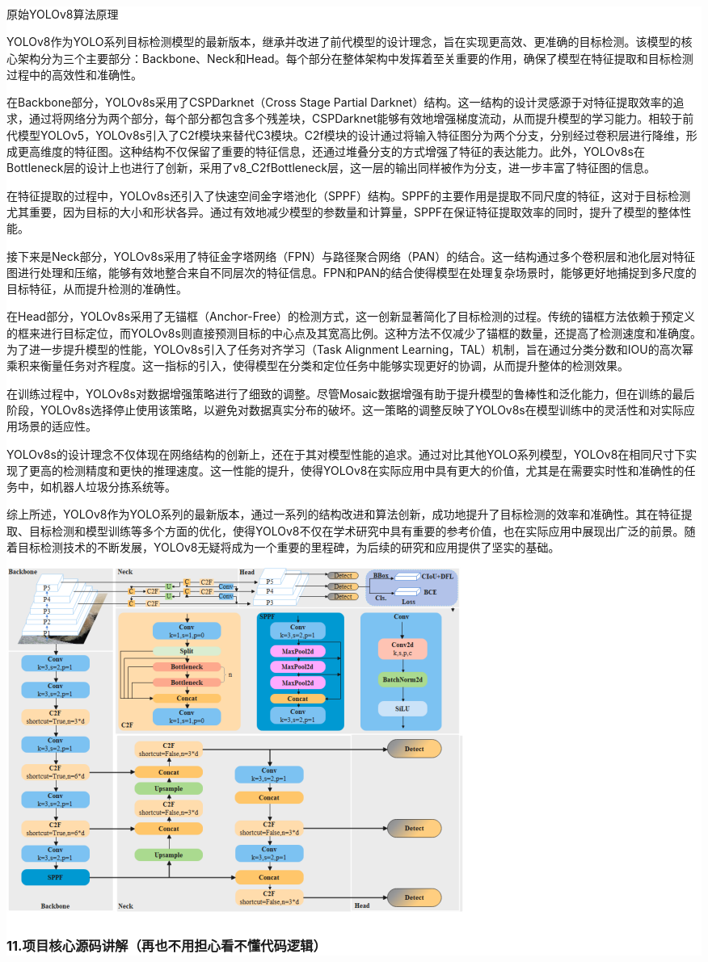 原始YOLOv8算法原理

YOLOv8作为YOLO系列目标检测模型的最新版本，继承并改进了前代模型的设计理念，旨在实现更高效、更准确的目标检测。该模型的核心架构分为三个主要部分：Backbone、Neck和Head。每个部分在整体架构中发挥着至关重要的作用，确保了模型在特征提取和目标检测过程中的高效性和准确性。

在Backbone部分，YOLOv8s采用了CSPDarknet（Cross Stage Partial Darknet）结构。这一结构的设计灵感源于对特征提取效率的追求，通过将网络分为两个部分，每个部分都包含多个残差块，CSPDarknet能够有效地增强梯度流动，从而提升模型的学习能力。相较于前代模型YOLOv5，YOLOv8s引入了C2f模块来替代C3模块。C2f模块的设计通过将输入特征图分为两个分支，分别经过卷积层进行降维，形成更高维度的特征图。这种结构不仅保留了重要的特征信息，还通过堆叠分支的方式增强了特征的表达能力。此外，YOLOv8s在Bottleneck层的设计上也进行了创新，采用了v8_C2fBottleneck层，这一层的输出同样被作为分支，进一步丰富了特征图的信息。

在特征提取的过程中，YOLOv8s还引入了快速空间金字塔池化（SPPF）结构。SPPF的主要作用是提取不同尺度的特征，这对于目标检测尤其重要，因为目标的大小和形状各异。通过有效地减少模型的参数量和计算量，SPPF在保证特征提取效率的同时，提升了模型的整体性能。

接下来是Neck部分，YOLOv8s采用了特征金字塔网络（FPN）与路径聚合网络（PAN）的结合。这一结构通过多个卷积层和池化层对特征图进行处理和压缩，能够有效地整合来自不同层次的特征信息。FPN和PAN的结合使得模型在处理复杂场景时，能够更好地捕捉到多尺度的目标特征，从而提升检测的准确性。

在Head部分，YOLOv8s采用了无锚框（Anchor-Free）的检测方式，这一创新显著简化了目标检测的过程。传统的锚框方法依赖于预定义的框来进行目标定位，而YOLOv8s则直接预测目标的中心点及其宽高比例。这种方法不仅减少了锚框的数量，还提高了检测速度和准确度。为了进一步提升模型的性能，YOLOv8s引入了任务对齐学习（Task Alignment Learning，TAL）机制，旨在通过分类分数和IOU的高次幂乘积来衡量任务对齐程度。这一指标的引入，使得模型在分类和定位任务中能够实现更好的协调，从而提升整体的检测效果。

在训练过程中，YOLOv8s对数据增强策略进行了细致的调整。尽管Mosaic数据增强有助于提升模型的鲁棒性和泛化能力，但在训练的最后阶段，YOLOv8s选择停止使用该策略，以避免对数据真实分布的破坏。这一策略的调整反映了YOLOv8s在模型训练中的灵活性和对实际应用场景的适应性。

YOLOv8s的设计理念不仅体现在网络结构的创新上，还在于其对模型性能的追求。通过对比其他YOLO系列模型，YOLOv8在相同尺寸下实现了更高的检测精度和更快的推理速度。这一性能的提升，使得YOLOv8在实际应用中具有更大的价值，尤其是在需要实时性和准确性的任务中，如机器人垃圾分拣系统等。

综上所述，YOLOv8作为YOLO系列的最新版本，通过一系列的结构改进和算法创新，成功地提升了目标检测的效率和准确性。其在特征提取、目标检测和模型训练等多个方面的优化，使得YOLOv8不仅在学术研究中具有重要的参考价值，也在实际应用中展现出广泛的前景。随着目标检测技术的不断发展，YOLOv8无疑将成为一个重要的里程碑，为后续的研究和应用提供了坚实的基础。

![18.png](18.png)

### 11.项目核心源码讲解（再也不用担心看不懂代码逻辑）
